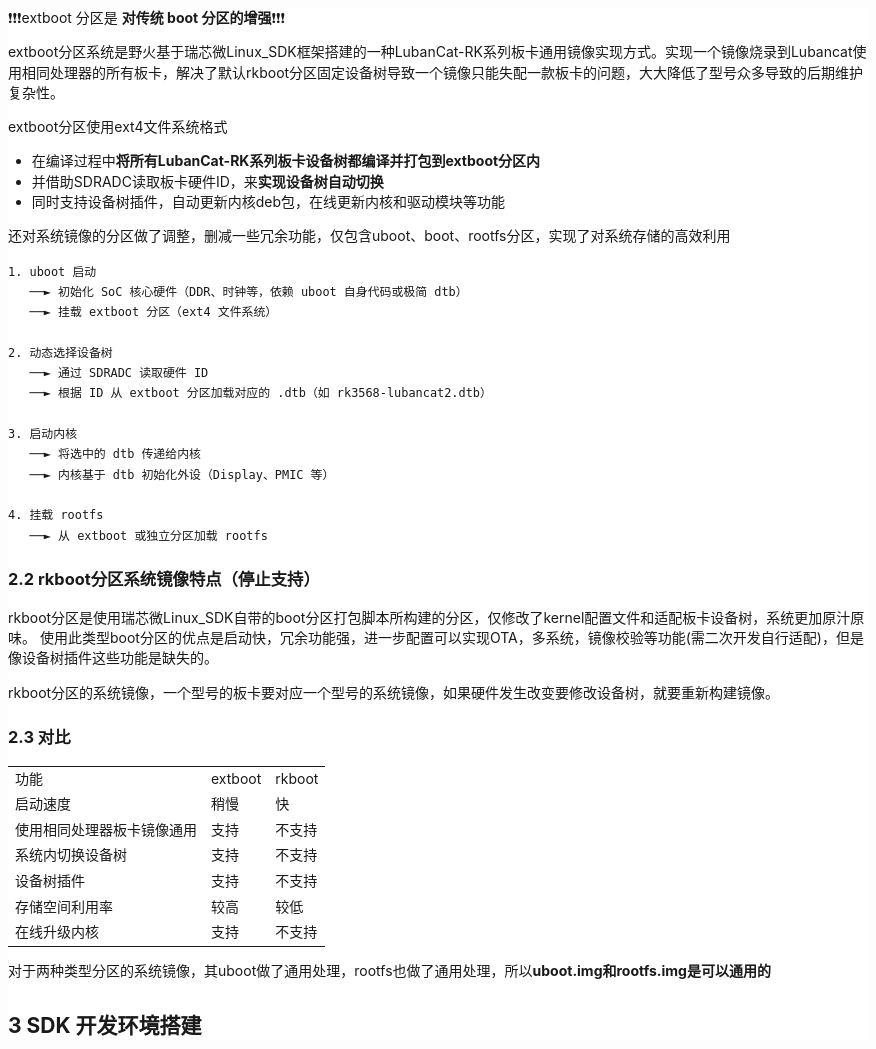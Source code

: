 ❗️❗️❗️extboot 分区是 **对传统 boot 分区的增强**❗️❗️❗️

extboot分区系统是野火基于瑞芯微Linux_SDK框架搭建的一种LubanCat-RK系列板卡通用镜像实现方式。实现一个镜像烧录到Lubancat使用相同处理器的所有板卡，解决了默认rkboot分区固定设备树导致一个镜像只能失配一款板卡的问题，大大降低了型号众多导致的后期维护复杂性。

extboot分区使用ext4文件系统格式
- 在编译过程中**将所有LubanCat-RK系列板卡设备树都编译并打包到extboot分区内**
- 并借助SDRADC读取板卡硬件ID，来**实现设备树自动切换**
- 同时支持设备树插件，自动更新内核deb包，在线更新内核和驱动模块等功能

还对系统镜像的分区做了调整，删减一些冗余功能，仅包含uboot、boot、rootfs分区，实现了对系统存储的高效利用

```shell
1. uboot 启动  
   ──► 初始化 SoC 核心硬件（DDR、时钟等，依赖 uboot 自身代码或极简 dtb）  
   ──► 挂载 extboot 分区（ext4 文件系统）  

2. 动态选择设备树  
   ──► 通过 SDRADC 读取硬件 ID  
   ──► 根据 ID 从 extboot 分区加载对应的 .dtb（如 rk3568-lubancat2.dtb）  

3. 启动内核  
   ──► 将选中的 dtb 传递给内核  
   ──► 内核基于 dtb 初始化外设（Display、PMIC 等）  

4. 挂载 rootfs  
   ──► 从 extboot 或独立分区加载 rootfs  
```
### 2.2 rkboot分区系统镜像特点（停止支持）

rkboot分区是使用瑞芯微Linux_SDK自带的boot分区打包脚本所构建的分区，仅修改了kernel配置文件和适配板卡设备树，系统更加原汁原味。 使用此类型boot分区的优点是启动快，冗余功能强，进一步配置可以实现OTA，多系统，镜像校验等功能(需二次开发自行适配)，但是像设备树插件这些功能是缺失的。

rkboot分区的系统镜像，一个型号的板卡要对应一个型号的系统镜像，如果硬件发生改变要修改设备树，就要重新构建镜像。
### 2.3 对比

|   |   |   |
|---|---|---|
|功能|extboot|rkboot|
|启动速度|稍慢|快|
|使用相同处理器板卡镜像通用|支持|不支持|
|系统内切换设备树|支持|不支持|
|设备树插件|支持|不支持|
|存储空间利用率|较高|较低|
|在线升级内核|支持|不支持|

对于两种类型分区的系统镜像，其uboot做了通用处理，rootfs也做了通用处理，所以**uboot.img和rootfs.img是可以通用的**
## 3 SDK 开发环境搭建
